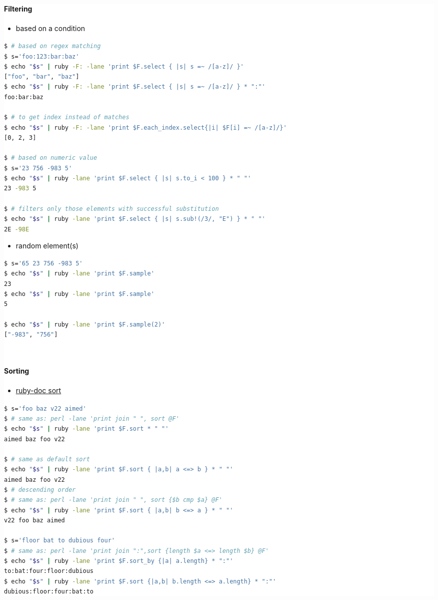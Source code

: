 #### <a name="filtering"></a>Filtering

* based on a condition

```bash
$ # based on regex matching
$ s='foo:123:bar:baz'
$ echo "$s" | ruby -F: -lane 'print $F.select { |s| s =~ /[a-z]/ }'
["foo", "bar", "baz"]
$ echo "$s" | ruby -F: -lane 'print $F.select { |s| s =~ /[a-z]/ } * ":"'
foo:bar:baz

$ # to get index instead of matches
$ echo "$s" | ruby -F: -lane 'print $F.each_index.select{|i| $F[i] =~ /[a-z]/}'
[0, 2, 3]

$ # based on numeric value
$ s='23 756 -983 5'
$ echo "$s" | ruby -lane 'print $F.select { |s| s.to_i < 100 } * " "'
23 -983 5

$ # filters only those elements with successful substitution
$ echo "$s" | ruby -lane 'print $F.select { |s| s.sub!(/3/, "E") } * " "'
2E -98E
```

* random element(s)

```bash
$ s='65 23 756 -983 5'
$ echo "$s" | ruby -lane 'print $F.sample'
23
$ echo "$s" | ruby -lane 'print $F.sample'
5

$ echo "$s" | ruby -lane 'print $F.sample(2)'
["-983", "756"]
```

<br>

#### <a name="sorting"></a>Sorting

* [ruby-doc sort](https://ruby-doc.org/core-2.5.0/Array.html#method-i-sort)

```bash
$ s='foo baz v22 aimed'
$ # same as: perl -lane 'print join " ", sort @F'
$ echo "$s" | ruby -lane 'print $F.sort * " "'
aimed baz foo v22

$ # same as default sort 
$ echo "$s" | ruby -lane 'print $F.sort { |a,b| a <=> b } * " "'
aimed baz foo v22
$ # descending order
$ # same as: perl -lane 'print join " ", sort {$b cmp $a} @F'
$ echo "$s" | ruby -lane 'print $F.sort { |a,b| b <=> a } * " "'
v22 foo baz aimed

$ s='floor bat to dubious four'
$ # same as: perl -lane 'print join ":",sort {length $a <=> length $b} @F'
$ echo "$s" | ruby -lane 'print $F.sort_by {|a| a.length} * ":"'
to:bat:four:floor:dubious
$ echo "$s" | ruby -lane 'print $F.sort {|a,b| b.length <=> a.length} * ":"'
dubious:floor:four:bat:to
```
